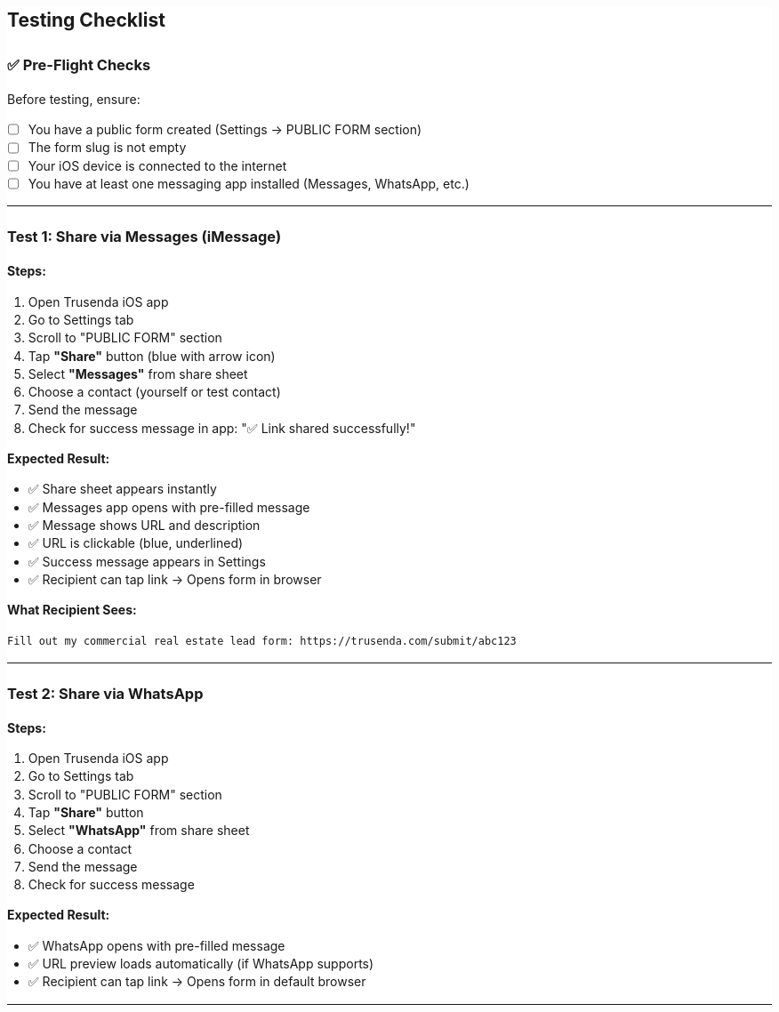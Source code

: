 
## Testing Checklist

### ✅ Pre-Flight Checks

Before testing, ensure:
- [ ] You have a public form created (Settings → PUBLIC FORM section)
- [ ] The form slug is not empty
- [ ] Your iOS device is connected to the internet
- [ ] You have at least one messaging app installed (Messages, WhatsApp, etc.)

---

### Test 1: Share via Messages (iMessage)

**Steps:**
1. Open Trusenda iOS app
2. Go to Settings tab
3. Scroll to "PUBLIC FORM" section
4. Tap **"Share"** button (blue with arrow icon)
5. Select **"Messages"** from share sheet
6. Choose a contact (yourself or test contact)
7. Send the message
8. Check for success message in app: "✅ Link shared successfully!"

**Expected Result:**
- ✅ Share sheet appears instantly
- ✅ Messages app opens with pre-filled message
- ✅ Message shows URL and description
- ✅ URL is clickable (blue, underlined)
- ✅ Success message appears in Settings
- ✅ Recipient can tap link → Opens form in browser

**What Recipient Sees:**
```
Fill out my commercial real estate lead form: https://trusenda.com/submit/abc123
```

---

### Test 2: Share via WhatsApp

**Steps:**
1. Open Trusenda iOS app
2. Go to Settings tab
3. Scroll to "PUBLIC FORM" section
4. Tap **"Share"** button
5. Select **"WhatsApp"** from share sheet
6. Choose a contact
7. Send the message
8. Check for success message

**Expected Result:**
- ✅ WhatsApp opens with pre-filled message
- ✅ URL preview loads automatically (if WhatsApp supports)
- ✅ Recipient can tap link → Opens form in default browser

---